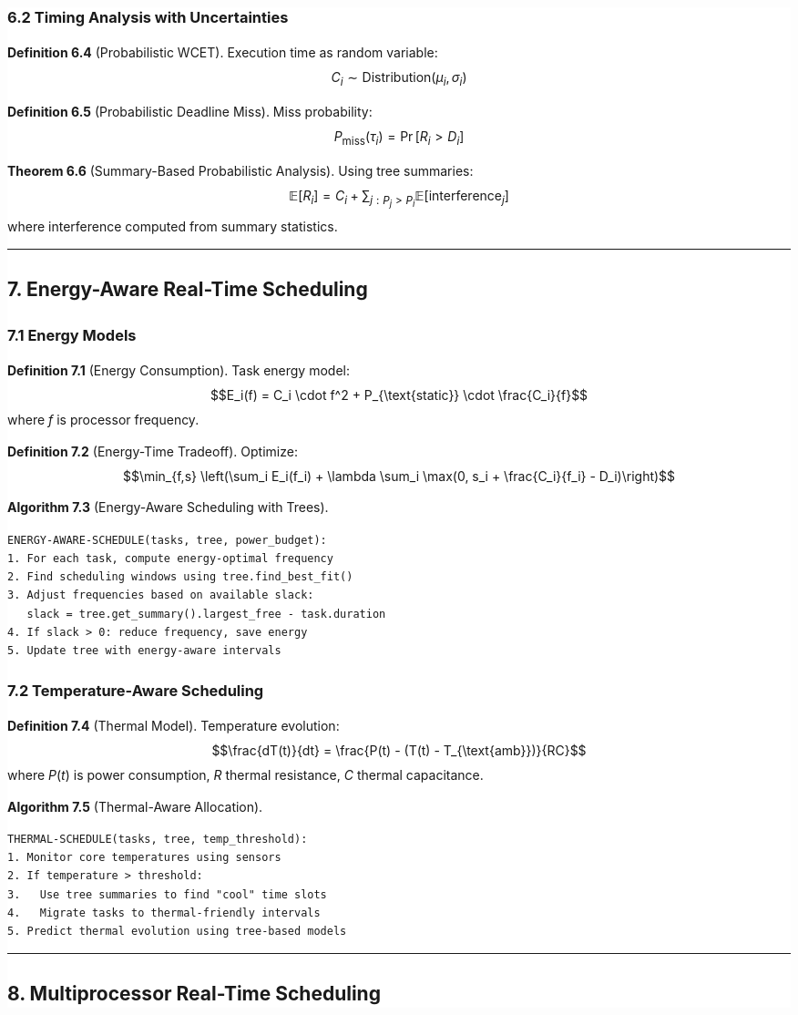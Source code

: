 ### 6.2 Timing Analysis with Uncertainties

**Definition 6.4** (Probabilistic WCET). Execution time as random variable:
$$C_i \sim \text{Distribution}(\mu_i, \sigma_i)$$

**Definition 6.5** (Probabilistic Deadline Miss). Miss probability:
$$P_{\text{miss}}(\tau_i) = \Pr[R_i > D_i]$$

**Theorem 6.6** (Summary-Based Probabilistic Analysis). Using tree summaries:
$$\mathbb{E}[R_i] = C_i + \sum_{j: P_j > P_i} \mathbb{E}\left[\text{interference}_j\right]$$
where interference computed from summary statistics.

---

## 7. Energy-Aware Real-Time Scheduling

### 7.1 Energy Models

**Definition 7.1** (Energy Consumption). Task energy model:
$$E_i(f) = C_i \cdot f^2 + P_{\text{static}} \cdot \frac{C_i}{f}$$
where $f$ is processor frequency.

**Definition 7.2** (Energy-Time Tradeoff). Optimize:
$$\min_{f,s} \left(\sum_i E_i(f_i) + \lambda \sum_i \max(0, s_i + \frac{C_i}{f_i} - D_i)\right)$$

**Algorithm 7.3** (Energy-Aware Scheduling with Trees).
```
ENERGY-AWARE-SCHEDULE(tasks, tree, power_budget):
1. For each task, compute energy-optimal frequency
2. Find scheduling windows using tree.find_best_fit()
3. Adjust frequencies based on available slack:
   slack = tree.get_summary().largest_free - task.duration
4. If slack > 0: reduce frequency, save energy
5. Update tree with energy-aware intervals
```

### 7.2 Temperature-Aware Scheduling

**Definition 7.4** (Thermal Model). Temperature evolution:
$$\frac{dT(t)}{dt} = \frac{P(t) - (T(t) - T_{\text{amb}})}{RC}$$
where $P(t)$ is power consumption, $R$ thermal resistance, $C$ thermal capacitance.

**Algorithm 7.5** (Thermal-Aware Allocation).
```
THERMAL-SCHEDULE(tasks, tree, temp_threshold):
1. Monitor core temperatures using sensors
2. If temperature > threshold:
3.   Use tree summaries to find "cool" time slots
4.   Migrate tasks to thermal-friendly intervals
5. Predict thermal evolution using tree-based models
```

---

## 8. Multiprocessor Real-Time Scheduling
